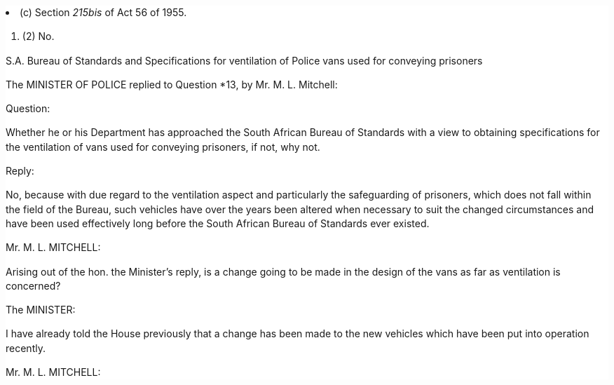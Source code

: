 <li>(c) Section <i>215bis</i> of Act 56 of 1955.</li>

</ol></li></ol>

<ol>

<li>(2) No.</li>

</ol>

</answer>

</writtenStatements>

<writtenStatements>

<heading>S.A. Bureau of Standards and Specifications for ventilation of Police vans used for conveying prisoners</heading>

<p>The MINISTER OF POLICE replied to Question *13, by Mr. M. L. Mitchell:</p>

<question by="#mitchell" to="#minister_of_police">

<heading>Question:</heading>

<p>Whether he or his Department has approached the South African Bureau of Standards with a view to obtaining specifications for the ventilation of vans used for conveying prisoners, if not, why not.</p>

</question>

<answer by="#minister_of_police" to="#mitchell">

<heading>Reply:</heading>

<p>No, because with due regard to the ventilation aspect and particularly the safeguarding of prisoners, which does not fall within the field of the Bureau, such vehicles have over the years been altered when necessary to suit the changed circumstances and have been used effectively long before the South African Bureau of Standards ever existed.</p>

</answer>

<question by="#mitchell" to="#minister_of_police">

<from>Mr. M. L. MITCHELL:</from>

<p>Arising out of the hon. the Minister’s reply, is a change going to be made in the design of the vans as far as ventilation is concerned?</p>

</question>

<answer by="#minister_of_police" to="#mitchell">

<from>The MINISTER:</from>

<p>I have already told the House previously that a change has been made to the new vehicles which have been put into operation recently.</p>

</answer>

<question by="#mitchell" to="#minister_of_police">

<from>Mr. M. L. MITCHELL:</from>
